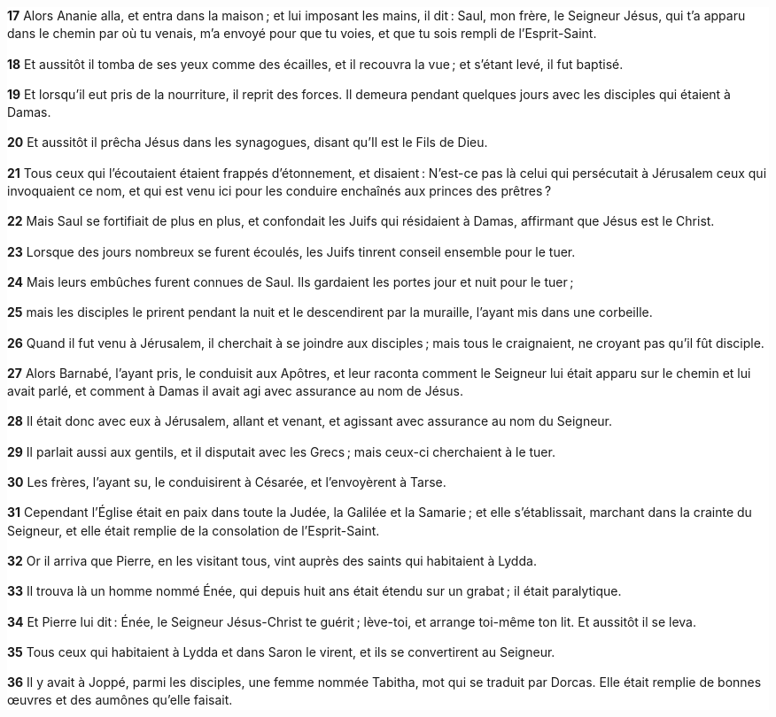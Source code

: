**17** Alors Ananie alla, et entra dans la maison ; et lui imposant les mains, il dit : Saul, mon frère, le Seigneur Jésus, qui t’a apparu dans le chemin par où tu venais, m’a envoyé pour que tu voies, et que tu sois rempli de l’Esprit-Saint.

**18** Et aussitôt il tomba de ses yeux comme des écailles, et il recouvra la vue ; et s’étant levé, il fut baptisé.

**19** Et lorsqu’il eut pris de la nourriture, il reprit des forces. Il demeura pendant quelques jours avec les disciples qui étaient à Damas.

**20** Et aussitôt il prêcha Jésus dans les synagogues, disant qu’Il est le Fils de Dieu.

**21** Tous ceux qui l’écoutaient étaient frappés d’étonnement, et disaient : N’est-ce pas là celui qui persécutait à Jérusalem ceux qui invoquaient ce nom, et qui est venu ici pour les conduire enchaînés aux princes des prêtres ?

**22** Mais Saul se fortifiait de plus en plus, et confondait les Juifs qui résidaient à Damas, affirmant que Jésus est le Christ.

**23** Lorsque des jours nombreux se furent écoulés, les Juifs tinrent conseil ensemble pour le tuer.

**24** Mais leurs embûches furent connues de Saul. Ils gardaient les portes jour et nuit pour le tuer ;

**25** mais les disciples le prirent pendant la nuit et le descendirent par la muraille, l’ayant mis dans une corbeille.

**26** Quand il fut venu à Jérusalem, il cherchait à se joindre aux disciples ; mais tous le craignaient, ne croyant pas qu’il fût disciple.

**27** Alors Barnabé, l’ayant pris, le conduisit aux Apôtres, et leur raconta comment le Seigneur lui était apparu sur le chemin et lui avait parlé, et comment à Damas il avait agi avec assurance au nom de Jésus.

**28** Il était donc avec eux à Jérusalem, allant et venant, et agissant avec assurance au nom du Seigneur.

**29** Il parlait aussi aux gentils, et il disputait avec les Grecs ; mais ceux-ci cherchaient à le tuer.

**30** Les frères, l’ayant su, le conduisirent à Césarée, et l’envoyèrent à Tarse.

**31** Cependant l’Église était en paix dans toute la Judée, la Galilée et la Samarie ; et elle s’établissait, marchant dans la crainte du Seigneur, et elle était remplie de la consolation de l’Esprit-Saint.

**32** Or il arriva que Pierre, en les visitant tous, vint auprès des saints qui habitaient à Lydda.

**33** Il trouva là un homme nommé Énée, qui depuis huit ans était étendu sur un grabat ; il était paralytique.

**34** Et Pierre lui dit : Énée, le Seigneur Jésus-Christ te guérit ; lève-toi, et arrange toi-même ton lit. Et aussitôt il se leva.

**35** Tous ceux qui habitaient à Lydda et dans Saron le virent, et ils se convertirent au Seigneur.

**36** Il y avait à Joppé, parmi les disciples, une femme nommée Tabitha, mot qui se traduit par Dorcas. Elle était remplie de bonnes œuvres et des aumônes qu’elle faisait.
